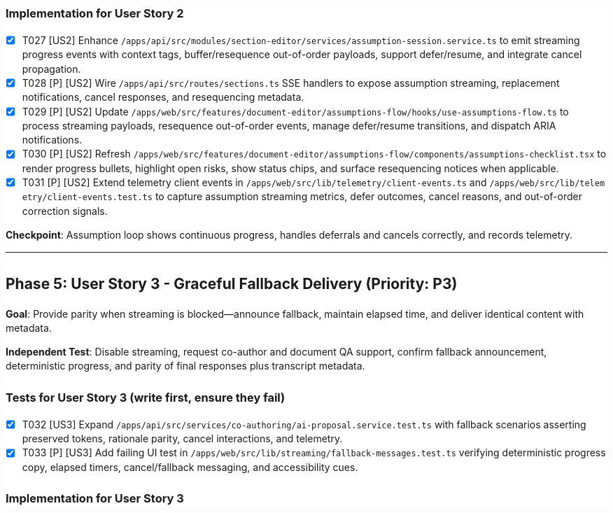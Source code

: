 ### Implementation for User Story 2

- [x] T027 [US2] Enhance
      `/apps/api/src/modules/section-editor/services/assumption-session.service.ts`
      to emit streaming progress events with context tags, buffer/resequence
      out-of-order payloads, support defer/resume, and integrate cancel
      propagation.
- [x] T028 [P] [US2] Wire `/apps/api/src/routes/sections.ts` SSE handlers to
      expose assumption streaming, replacement notifications, cancel responses,
      and resequencing metadata.
- [x] T029 [P] [US2] Update
      `/apps/web/src/features/document-editor/assumptions-flow/hooks/use-assumptions-flow.ts`
      to process streaming payloads, resequence out-of-order events, manage
      defer/resume transitions, and dispatch ARIA notifications.
- [x] T030 [P] [US2] Refresh
      `/apps/web/src/features/document-editor/assumptions-flow/components/assumptions-checklist.tsx`
      to render progress bullets, highlight open risks, show status chips, and
      surface resequencing notices when applicable.
- [x] T031 [P] [US2] Extend telemetry client events in
      `/apps/web/src/lib/telemetry/client-events.ts` and
      `/apps/web/src/lib/telemetry/client-events.test.ts` to capture assumption
      streaming metrics, defer outcomes, cancel reasons, and out-of-order
      correction signals.

**Checkpoint**: Assumption loop shows continuous progress, handles deferrals and
cancels correctly, and records telemetry.

---

## Phase 5: User Story 3 - Graceful Fallback Delivery (Priority: P3)

**Goal**: Provide parity when streaming is blocked—announce fallback, maintain
elapsed time, and deliver identical content with metadata.

**Independent Test**: Disable streaming, request co-author and document QA
support, confirm fallback announcement, deterministic progress, and parity of
final responses plus transcript metadata.

### Tests for User Story 3 (write first, ensure they fail)

- [x] T032 [US3] Expand
      `/apps/api/src/services/co-authoring/ai-proposal.service.test.ts` with
      fallback scenarios asserting preserved tokens, rationale parity, cancel
      interactions, and telemetry.
- [x] T033 [P] [US3] Add failing UI test in
      `/apps/web/src/lib/streaming/fallback-messages.test.ts` verifying
      deterministic progress copy, elapsed timers, cancel/fallback messaging,
      and accessibility cues.

### Implementation for User Story 3

